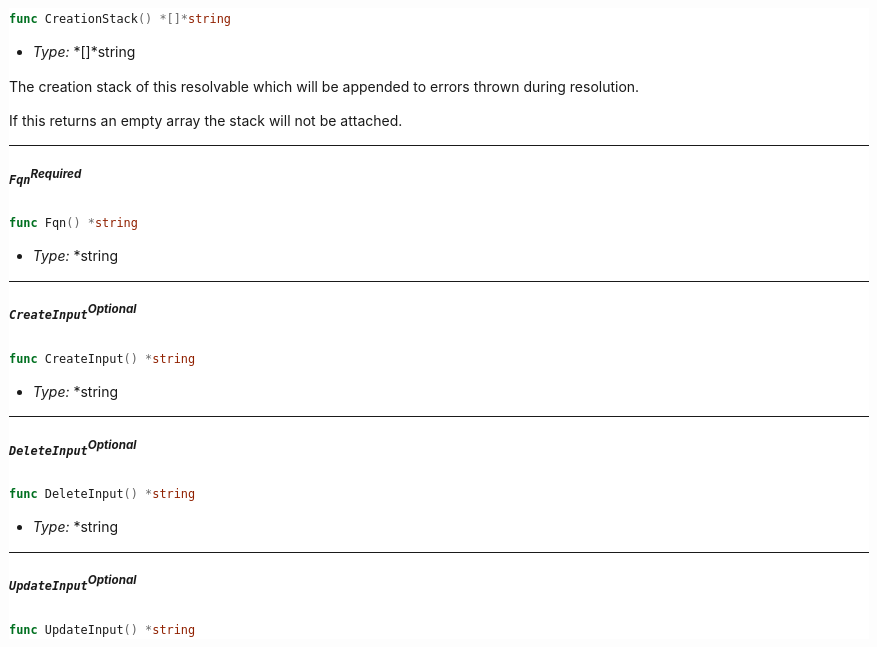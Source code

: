 ```go
func CreationStack() *[]*string
```

- *Type:* *[]*string

The creation stack of this resolvable which will be appended to errors thrown during resolution.

If this returns an empty array the stack will not be attached.

---

##### `Fqn`<sup>Required</sup> <a name="Fqn" id="rhizo-co-terraform-provider-oci.cloudMigrationsMigrationAsset.CloudMigrationsMigrationAssetTimeoutsOutputReference.property.fqn"></a>

```go
func Fqn() *string
```

- *Type:* *string

---

##### `CreateInput`<sup>Optional</sup> <a name="CreateInput" id="rhizo-co-terraform-provider-oci.cloudMigrationsMigrationAsset.CloudMigrationsMigrationAssetTimeoutsOutputReference.property.createInput"></a>

```go
func CreateInput() *string
```

- *Type:* *string

---

##### `DeleteInput`<sup>Optional</sup> <a name="DeleteInput" id="rhizo-co-terraform-provider-oci.cloudMigrationsMigrationAsset.CloudMigrationsMigrationAssetTimeoutsOutputReference.property.deleteInput"></a>

```go
func DeleteInput() *string
```

- *Type:* *string

---

##### `UpdateInput`<sup>Optional</sup> <a name="UpdateInput" id="rhizo-co-terraform-provider-oci.cloudMigrationsMigrationAsset.CloudMigrationsMigrationAssetTimeoutsOutputReference.property.updateInput"></a>

```go
func UpdateInput() *string
```
